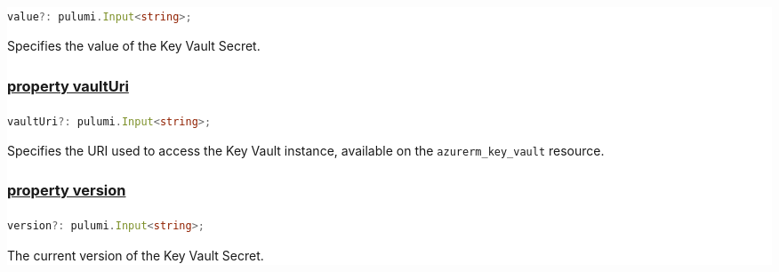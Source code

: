 ```typescript
value?: pulumi.Input<string>;
```


Specifies the value of the Key Vault Secret.

<h3 class="pdoc-member-header">
<a class="pdoc-child-name" href="https://github.com/pulumi/pulumi-azure/blob/master/sdk/nodejs/keyvault/secret.ts#L111">property vaultUri</a>
</h3>

```typescript
vaultUri?: pulumi.Input<string>;
```


Specifies the URI used to access the Key Vault instance, available on the `azurerm_key_vault` resource.

<h3 class="pdoc-member-header">
<a class="pdoc-child-name" href="https://github.com/pulumi/pulumi-azure/blob/master/sdk/nodejs/keyvault/secret.ts#L115">property version</a>
</h3>

```typescript
version?: pulumi.Input<string>;
```


The current version of the Key Vault Secret.

